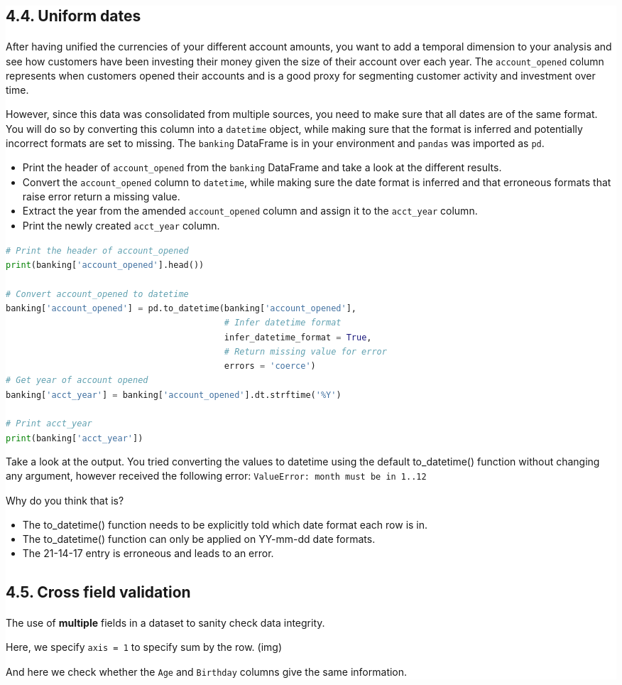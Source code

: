 ## 4.4. Uniform dates

After having unified the currencies of your different account amounts, you want to add a temporal dimension to your analysis and see how customers have been investing their money given the size of their account over each year. The `account_opened` column represents when customers opened their accounts and is a good proxy for segmenting customer activity and investment over time.

However, since this data was consolidated from multiple sources, you need to make sure that all dates are of the same format. You will do so by converting this column into a `datetime` object, while making sure that the format is inferred and potentially incorrect formats are set to missing. The `banking` DataFrame is in your environment and `pandas` was imported as `pd`.

- Print the header of `account_opened` from the `banking` DataFrame and take a look at the different results.
- Convert the `account_opened` column to `datetime`, while making sure the date format is inferred and that erroneous formats that raise error return a missing value.
- Extract the year from the amended `account_opened` column and assign it to the `acct_year` column.
- Print the newly created `acct_year` column.

``` python
# Print the header of account_opened
print(banking['account_opened'].head())

# Convert account_opened to datetime
banking['account_opened'] = pd.to_datetime(banking['account_opened'],
                                           # Infer datetime format
                                           infer_datetime_format = True,
                                           # Return missing value for error
                                           errors = 'coerce') 
# Get year of account opened
banking['acct_year'] = banking['account_opened'].dt.strftime('%Y')

# Print acct_year
print(banking['acct_year'])
```

Take a look at the output. You tried converting the values to datetime using the default to_datetime() function without changing any argument, however received the following error: `ValueError: month must be in 1..12`

Why do you think that is?

- The to_datetime() function needs to be explicitly told which date format each row is in.
- The to_datetime() function can only be applied on YY-mm-dd date formats.
- The 21-14-17 entry is erroneous and leads to an error. 

## 4.5. Cross field validation

The use of **multiple** fields in a dataset to sanity check data integrity.

Here, we specify `axis = 1` to specify sum by the row. (img) 

And here we check whether the `Age` and `Birthday` columns give the same information.
